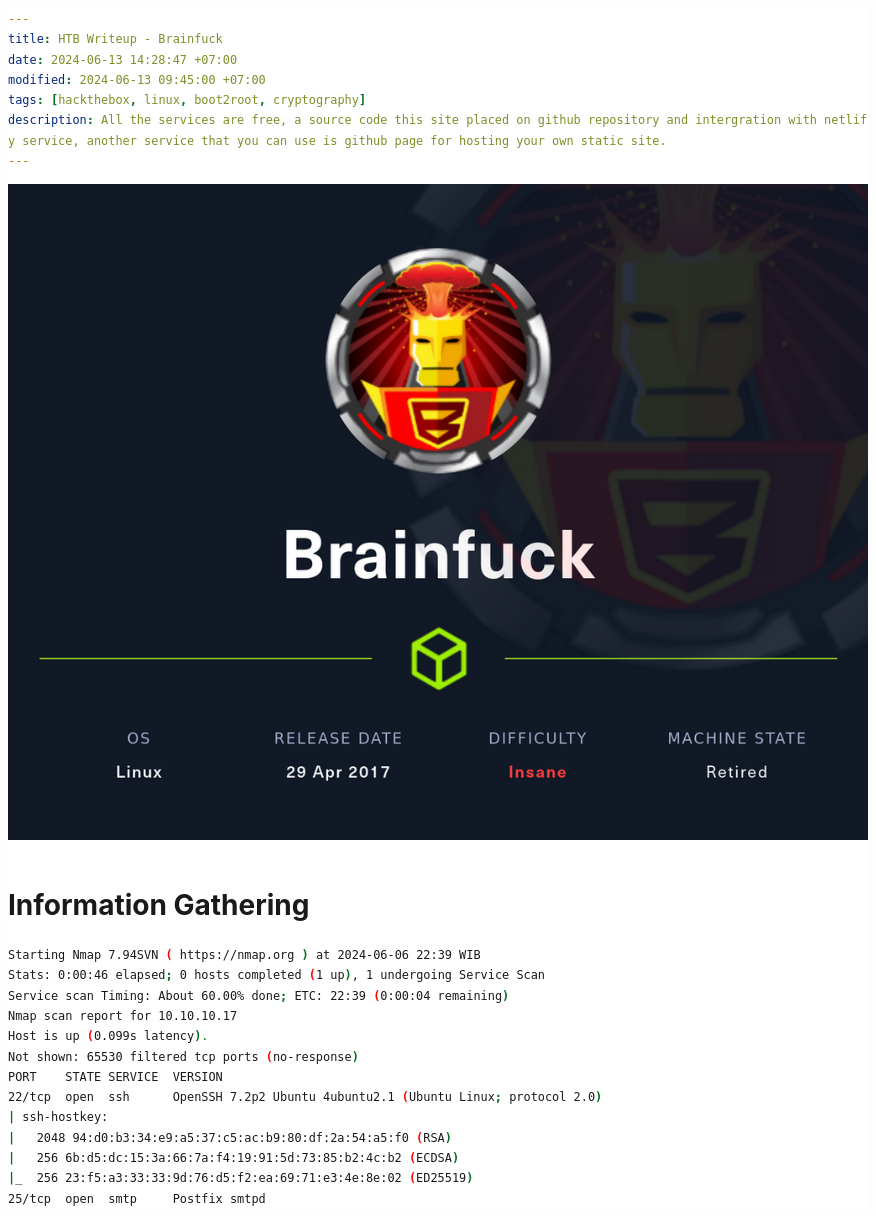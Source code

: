 ```yaml
---
title: HTB Writeup - Brainfuck
date: 2024-06-13 14:28:47 +07:00
modified: 2024-06-13 09:45:00 +07:00
tags: [hackthebox, linux, boot2root, cryptography]
description: All the services are free, a source code this site placed on github repository and intergration with netlify service, another service that you can use is github page for hosting your own static site.
---
```


<img src="/assets/blog-images/htb-brainfuck/logo-brainfuck.png" alt="htb-brainfuck">

# Information Gathering

```bash
Starting Nmap 7.94SVN ( https://nmap.org ) at 2024-06-06 22:39 WIB
Stats: 0:00:46 elapsed; 0 hosts completed (1 up), 1 undergoing Service Scan
Service scan Timing: About 60.00% done; ETC: 22:39 (0:00:04 remaining)
Nmap scan report for 10.10.10.17
Host is up (0.099s latency).
Not shown: 65530 filtered tcp ports (no-response)
PORT    STATE SERVICE  VERSION
22/tcp  open  ssh      OpenSSH 7.2p2 Ubuntu 4ubuntu2.1 (Ubuntu Linux; protocol 2.0)
| ssh-hostkey: 
|   2048 94:d0:b3:34:e9:a5:37:c5:ac:b9:80:df:2a:54:a5:f0 (RSA)
|   256 6b:d5:dc:15:3a:66:7a:f4:19:91:5d:73:85:b2:4c:b2 (ECDSA)
|_  256 23:f5:a3:33:33:9d:76:d5:f2:ea:69:71:e3:4e:8e:02 (ED25519)
25/tcp  open  smtp     Postfix smtpd
```